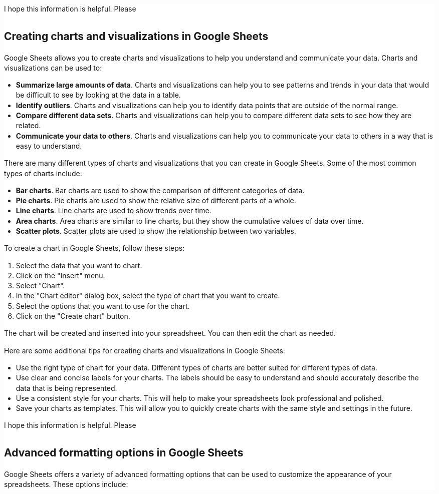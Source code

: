 I hope this information is helpful. Please

## Creating charts and visualizations in Google Sheets
Google Sheets allows you to create charts and visualizations to help you understand and communicate your data. Charts and visualizations can be used to:

* **Summarize large amounts of data**. Charts and visualizations can help you to see patterns and trends in your data that would be difficult to see by looking at the data in a table.
* **Identify outliers**. Charts and visualizations can help you to identify data points that are outside of the normal range.
* **Compare different data sets**. Charts and visualizations can help you to compare different data sets to see how they are related.
* **Communicate your data to others**. Charts and visualizations can help you to communicate your data to others in a way that is easy to understand.

There are many different types of charts and visualizations that you can create in Google Sheets. Some of the most common types of charts include:

* **Bar charts**. Bar charts are used to show the comparison of different categories of data.
* **Pie charts**. Pie charts are used to show the relative size of different parts of a whole.
* **Line charts**. Line charts are used to show trends over time.
* **Area charts**. Area charts are similar to line charts, but they show the cumulative values of data over time.
* **Scatter plots**. Scatter plots are used to show the relationship between two variables.

To create a chart in Google Sheets, follow these steps:

1. Select the data that you want to chart.
2. Click on the "Insert" menu.
3. Select "Chart".
4. In the "Chart editor" dialog box, select the type of chart that you want to create.
5. Select the options that you want to use for the chart.
6. Click on the "Create chart" button.

The chart will be created and inserted into your spreadsheet. You can then edit the chart as needed.

Here are some additional tips for creating charts and visualizations in Google Sheets:

* Use the right type of chart for your data. Different types of charts are better suited for different types of data.
* Use clear and concise labels for your charts. The labels should be easy to understand and should accurately describe the data that is being represented.
* Use a consistent style for your charts. This will help to make your spreadsheets look professional and polished.
* Save your charts as templates. This will allow you to quickly create charts with the same style and settings in the future.

I hope this information is helpful. Please

## Advanced formatting options in Google Sheets
Google Sheets offers a variety of advanced formatting options that can be used to customize the appearance of your spreadsheets. These options include:
